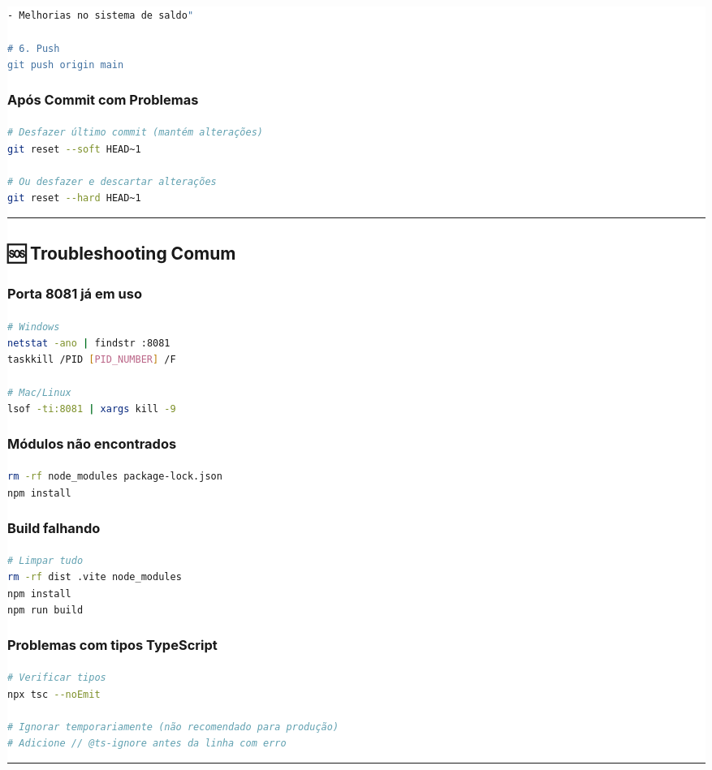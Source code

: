 ```bash
- Melhorias no sistema de saldo"

# 6. Push
git push origin main
```

### Após Commit com Problemas
```bash
# Desfazer último commit (mantém alterações)
git reset --soft HEAD~1

# Ou desfazer e descartar alterações
git reset --hard HEAD~1
```

---

## 🆘 Troubleshooting Comum

### Porta 8081 já em uso
```bash
# Windows
netstat -ano | findstr :8081
taskkill /PID [PID_NUMBER] /F

# Mac/Linux
lsof -ti:8081 | xargs kill -9
```

### Módulos não encontrados
```bash
rm -rf node_modules package-lock.json
npm install
```

### Build falhando
```bash
# Limpar tudo
rm -rf dist .vite node_modules
npm install
npm run build
```

### Problemas com tipos TypeScript
```bash
# Verificar tipos
npx tsc --noEmit

# Ignorar temporariamente (não recomendado para produção)
# Adicione // @ts-ignore antes da linha com erro
```

---
